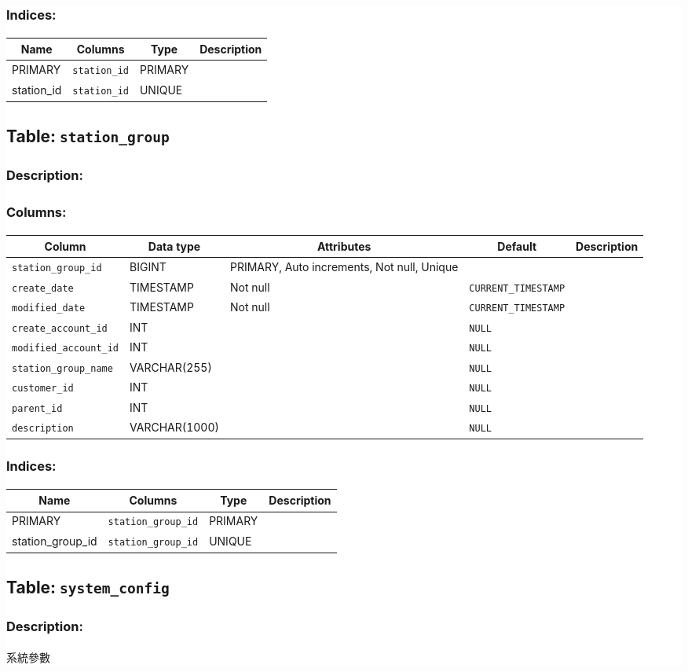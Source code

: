 
### Indices: 

| Name | Columns | Type | Description |
| --- | --- | --- | --- |
| PRIMARY | `station_id` | PRIMARY |   |
| station_id | `station_id` | UNIQUE |   |


## Table: `station_group`

### Description: 



### Columns: 

| Column | Data type | Attributes | Default | Description |
| --- | --- | --- | --- | ---  |
| `station_group_id` | BIGINT | PRIMARY, Auto increments, Not null, Unique |   |   |
| `create_date` | TIMESTAMP | Not null | `CURRENT_TIMESTAMP` |   |
| `modified_date` | TIMESTAMP | Not null | `CURRENT_TIMESTAMP` |   |
| `create_account_id` | INT |  | `NULL` |   |
| `modified_account_id` | INT |  | `NULL` |   |
| `station_group_name` | VARCHAR(255) |  | `NULL` |   |
| `customer_id` | INT |  | `NULL` |   |
| `parent_id` | INT |  | `NULL` |   |
| `description` | VARCHAR(1000) |  | `NULL` |   |


### Indices: 

| Name | Columns | Type | Description |
| --- | --- | --- | --- |
| PRIMARY | `station_group_id` | PRIMARY |   |
| station_group_id | `station_group_id` | UNIQUE |   |


## Table: `system_config`

### Description: 

系統參數
